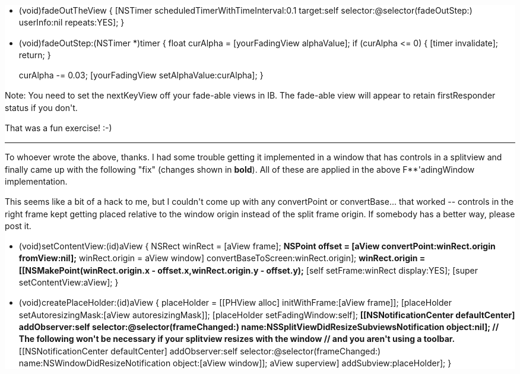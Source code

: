 - (void)fadeOutTheView
{
   [NSTimer scheduledTimerWithTimeInterval:0.1
                                             target:self
                                           selector:@selector(fadeOutStep:)
                                           userInfo:nil
                                            repeats:YES];
}

- (void)fadeOutStep:(NSTimer *)timer
{
    float curAlpha = [yourFadingView alphaValue];
    if (curAlpha <= 0) { [timer invalidate]; return; }

    curAlpha -= 0.03;
    [yourFadingView setAlphaValue:curAlpha];
}


Note: You need to set the nextKeyView off your fade-able views in IB. The fade-able view will appear to retain firstResponder status if you don't.

That was a fun exercise! :-)

----
To whoever wrote the above, thanks. I had some trouble getting it implemented in a window
that has controls in a splitview and finally came up with the following "fix" (changes
shown in **bold**). All of these are applied in the above     F**'adingWindow implementation.

This seems like a bit of a hack to me, but I couldn't come up with
any     convertPoint or     convertBase... that worked -- controls in the right
frame kept getting placed relative to the window origin instead of the split frame
origin. If somebody has a better way, please post it. 
    
- (void)setContentView:(id)aView
{
    NSRect winRect = [aView frame];
    **NSPoint offset = [aView convertPoint:winRect.origin fromView:nil];**
    winRect.origin = aView window] convertBaseToScreen:winRect.origin];
    **winRect.origin = [[NSMakePoint(winRect.origin.x - offset.x,winRect.origin.y - offset.y);**
    [self setFrame:winRect display:YES];
    [super setContentView:aView];
}

- (void)createPlaceHolder:(id)aView
{
    placeHolder = [[PHView alloc] initWithFrame:[aView frame]];
    [placeHolder setAutoresizingMask:[aView autoresizingMask]];
    [placeHolder setFadingWindow:self];
    **[[NSNotificationCenter defaultCenter] addObserver:self 
                                          selector:@selector(frameChanged:) 
                                          name:NSSplitViewDidResizeSubviewsNotification 
                                          object:nil];
    // The following won't be necessary if your splitview resizes with the window
    // and you aren't using a toolbar.**
    [[NSNotificationCenter defaultCenter] addObserver:self 
                                          selector:@selector(frameChanged:) 
                                          name:NSWindowDidResizeNotification 
                                          object:[aView window]];
    aView superview] addSubview:placeHolder];
}
